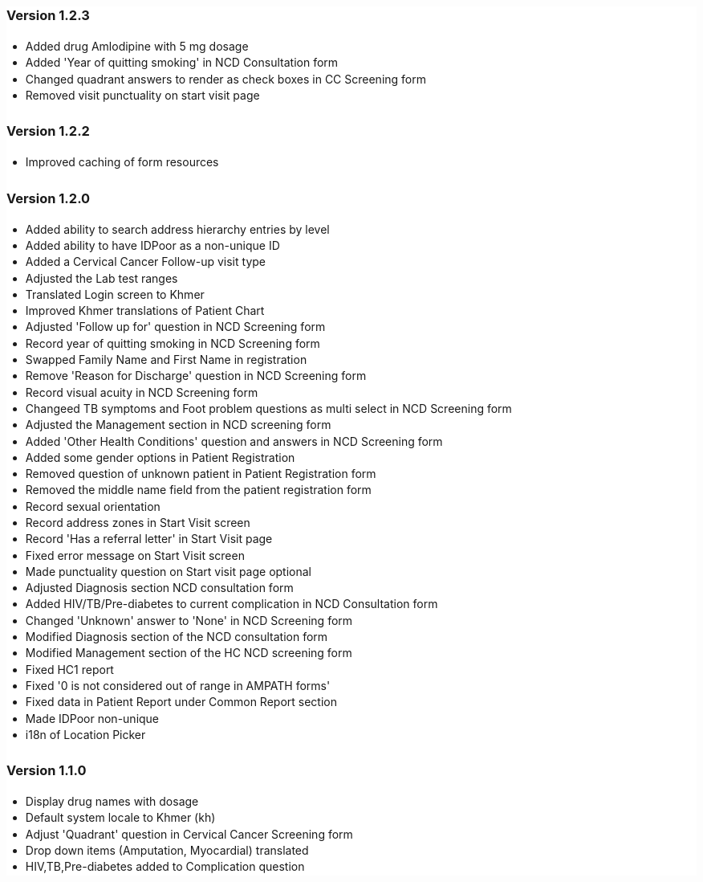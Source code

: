 ### Version 1.2.3

- Added drug Amlodipine with 5 mg dosage
- Added 'Year of quitting smoking' in NCD Consultation form
- Changed quadrant answers to render as check boxes in CC Screening form
- Removed visit punctuality on start visit page

### Version 1.2.2

- Improved caching of form resources

### Version 1.2.0

- Added ability to search address hierarchy entries by level
- Added ability to have IDPoor as a non-unique ID
- Added a Cervical Cancer Follow-up visit type
- Adjusted the Lab test ranges
- Translated Login screen to Khmer
- Improved Khmer translations of Patient Chart
- Adjusted 'Follow up for' question in NCD Screening form
- Record year of quitting smoking in NCD Screening form
- Swapped Family Name and First Name in registration
- Remove 'Reason for Discharge' question in NCD Screening form
- Record visual acuity in NCD Screening form
- Changeed TB symptoms and Foot problem questions as multi select in NCD Screening form
- Adjusted the Management section in NCD screening form
- Added 'Other Health Conditions' question and answers in NCD Screening form
- Added some gender options in Patient Registration
- Removed question of unknown patient in Patient Registration form
- Removed the middle name field from the patient registration form
- Record sexual orientation
- Record address zones in Start Visit screen
- Record 'Has a referral letter' in Start Visit page
- Fixed error message on Start Visit screen
- Made punctuality question on Start visit page optional
- Adjusted Diagnosis section NCD consultation form
- Added HIV/TB/Pre-diabetes to current complication in NCD Consultation form
- Changed 'Unknown' answer to 'None' in NCD Screening form
- Modified Diagnosis section of the NCD consultation form
- Modified Management section of the HC NCD screening form
- Fixed HC1 report
- Fixed '0 is not considered out of range in AMPATH forms'
- Fixed data in Patient Report under Common Report section
- Made IDPoor non-unique
- i18n of Location Picker

### Version 1.1.0

- Display drug names with dosage
- Default system locale to Khmer (kh)
- Adjust 'Quadrant' question in Cervical Cancer Screening form
- Drop down items (Amputation, Myocardial) translated
- HIV,TB,Pre-diabetes added to Complication question

